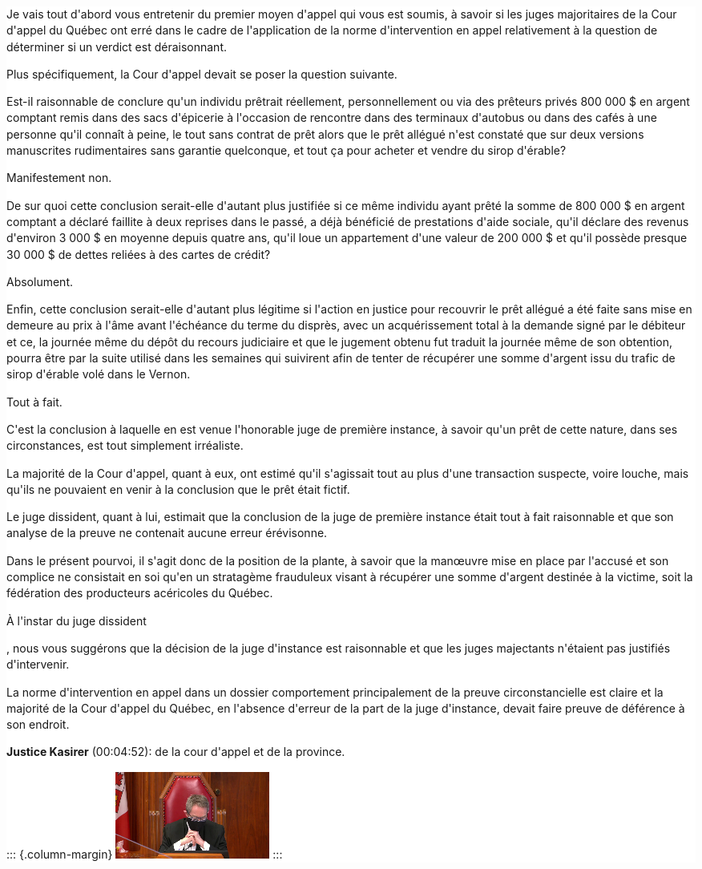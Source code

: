 Je vais tout d'abord vous entretenir du premier moyen d'appel qui vous est soumis, à savoir si les juges majoritaires de la Cour d'appel du Québec ont erré dans le cadre de l'application de la norme d'intervention en appel relativement à la question de déterminer si un verdict est déraisonnant.

Plus spécifiquement, la Cour d'appel devait se poser la question suivante.

Est-il raisonnable de conclure qu'un individu prêtrait réellement, personnellement ou via des prêteurs privés 800 000 $ en argent comptant remis dans des sacs d'épicerie à l'occasion de rencontre dans des terminaux d'autobus ou dans des cafés à une personne qu'il connaît à peine, le tout sans contrat de prêt alors que le prêt allégué n'est constaté que sur deux versions manuscrites rudimentaires sans garantie quelconque, et tout ça pour acheter et vendre du sirop d'érable?

Manifestement non.

De sur quoi cette conclusion serait-elle d'autant plus justifiée si ce même individu ayant prêté la somme de 800 000 $ en argent comptant a déclaré faillite à deux reprises dans le passé, a déjà bénéficié de prestations d'aide sociale, qu'il déclare des revenus d'environ 3 000 $ en moyenne depuis quatre ans, qu'il loue un appartement d'une valeur de 200 000 $ et qu'il possède presque 30 000 $ de dettes reliées à des cartes de crédit?

Absolument.

Enfin, cette conclusion serait-elle d'autant plus légitime si l'action en justice pour recouvrir le prêt allégué a été faite sans mise en demeure au prix à l'âme avant l'échéance du terme du disprès, avec un acquérissement total à la demande signé par le débiteur et ce, la journée même du dépôt du recours judiciaire et que le jugement obtenu fut traduit la journée même de son obtention, pourra être par la suite utilisé dans les semaines qui suivirent afin de tenter de récupérer une somme d'argent issu du trafic de sirop d'érable volé dans le Vernon.

Tout à fait.

C'est la conclusion à laquelle en est venue l'honorable juge de première instance, à savoir qu'un prêt de cette nature, dans ses circonstances, est tout simplement irréaliste.

La majorité de la Cour d'appel, quant à eux, ont estimé qu'il s'agissait tout au plus d'une transaction suspecte, voire louche, mais qu'ils ne pouvaient en venir à la conclusion que le prêt était fictif.

Le juge dissident, quant à lui, estimait que la conclusion de la juge de première instance était tout à fait raisonnable et que son analyse de la preuve ne contenait aucune erreur érévisonne.

Dans le présent pourvoi, il s'agit donc de la position de la plante, à savoir que la manœuvre mise en place par l'accusé et son complice ne consistait en soi qu'en un stratagème frauduleux visant à récupérer une somme d'argent destinée à la victime, soit la fédération des producteurs acéricoles du Québec.

À l'instar du juge dissident

, nous vous suggérons que la décision de la juge d'instance est raisonnable et que les juges majectants n'étaient pas justifiés d'intervenir.

La norme d'intervention en appel dans un dossier comportement principalement de la preuve circonstancielle est claire et la majorité de la Cour d'appel du Québec, en l'absence d'erreur de la part de la juge d'instance, devait faire preuve de déférence à son endroit.

**Justice Kasirer** (00:04:52): de la cour d'appel et de la province.

::: {.column-margin}
![](369.png)
:::

